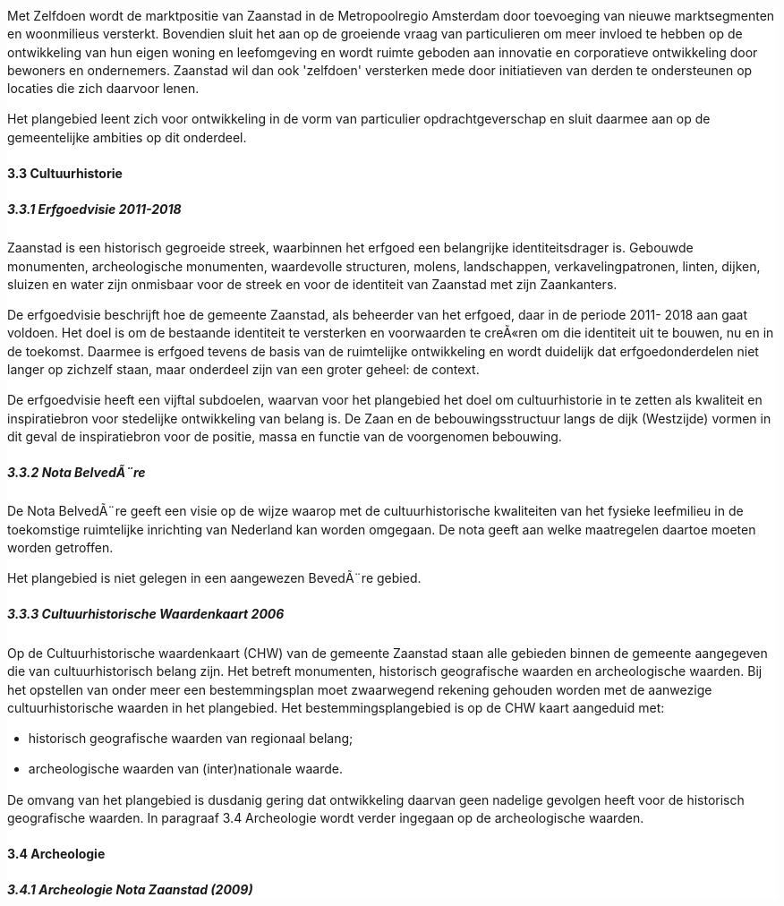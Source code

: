 Met Zelfdoen wordt de marktpositie van Zaanstad in de Metropoolregio Amsterdam door toevoeging van nieuwe marktsegmenten en woonmilieus versterkt. Bovendien sluit het aan op de groeiende vraag van particulieren om meer invloed te hebben op de ontwikkeling van hun eigen woning en leefomgeving en wordt ruimte geboden aan innovatie en corporatieve ontwikkeling door bewoners en ondernemers. Zaanstad wil dan ook 'zelfdoen' versterken mede door initiatieven van derden te ondersteunen op locaties die zich daarvoor lenen.

Het plangebied leent zich voor ontwikkeling in de vorm van particulier opdrachtgeverschap en sluit daarmee aan op de gemeentelijke ambities op dit onderdeel.

#### 3\.3 Cultuurhistorie

##### 3\.3\.1 Erfgoedvisie 2011\-2018

Zaanstad is een historisch gegroeide streek, waarbinnen het erfgoed een belangrijke identiteitsdrager is. Gebouwde monumenten, archeologische monumenten, waardevolle structuren, molens, landschappen, verkavelingpatronen, linten, dijken, sluizen en water zijn onmisbaar voor de streek en voor de identiteit van Zaanstad met zijn Zaankanters.

De erfgoedvisie beschrijft hoe de gemeente Zaanstad, als beheerder van het erfgoed, daar in de periode 2011\- 2018 aan gaat voldoen. Het doel is om de bestaande identiteit te versterken en voorwaarden te creÃ«ren om die identiteit uit te bouwen, nu en in de toekomst. Daarmee is erfgoed tevens de basis van de ruimtelijke ontwikkeling en wordt duidelijk dat erfgoedonderdelen niet langer op zichzelf staan, maar onderdeel zijn van een groter geheel: de context.

De erfgoedvisie heeft een vijftal subdoelen, waarvan voor het plangebied het doel om cultuurhistorie in te zetten als kwaliteit en inspiratiebron voor stedelijke ontwikkeling van belang is. De Zaan en de bebouwingsstructuur langs de dijk (Westzijde) vormen in dit geval de inspiratiebron voor de positie, massa en functie van de voorgenomen bebouwing.

##### 3\.3\.2 Nota BelvedÃ¨re

De Nota BelvedÃ¨re geeft een visie op de wijze waarop met de cultuurhistorische kwaliteiten van het fysieke leefmilieu in de toekomstige ruimtelijke inrichting van Nederland kan worden omgegaan. De nota geeft aan welke maatregelen daartoe moeten worden getroffen.

Het plangebied is niet gelegen in een aangewezen BevedÃ¨re gebied.

##### 3\.3\.3 Cultuurhistorische Waardenkaart 2006

Op de Cultuurhistorische waardenkaart (CHW) van de gemeente Zaanstad staan alle gebieden binnen de gemeente aangegeven die van cultuurhistorisch belang zijn. Het betreft monumenten, historisch geografische waarden en archeologische waarden. Bij het opstellen van onder meer een bestemmingsplan moet zwaarwegend rekening gehouden worden met de aanwezige cultuurhistorische waarden in het plangebied. Het bestemmingsplangebied is op de CHW kaart aangeduid met:

* historisch geografische waarden van regionaal belang;

* archeologische waarden van (inter)nationale waarde.

De omvang van het plangebied is dusdanig gering dat ontwikkeling daarvan geen nadelige gevolgen heeft voor de historisch geografische waarden. In paragraaf 3\.4 Archeologie wordt verder ingegaan op de archeologische waarden.

#### 3\.4 Archeologie

##### 3\.4\.1 Archeologie Nota Zaanstad (2009\)
